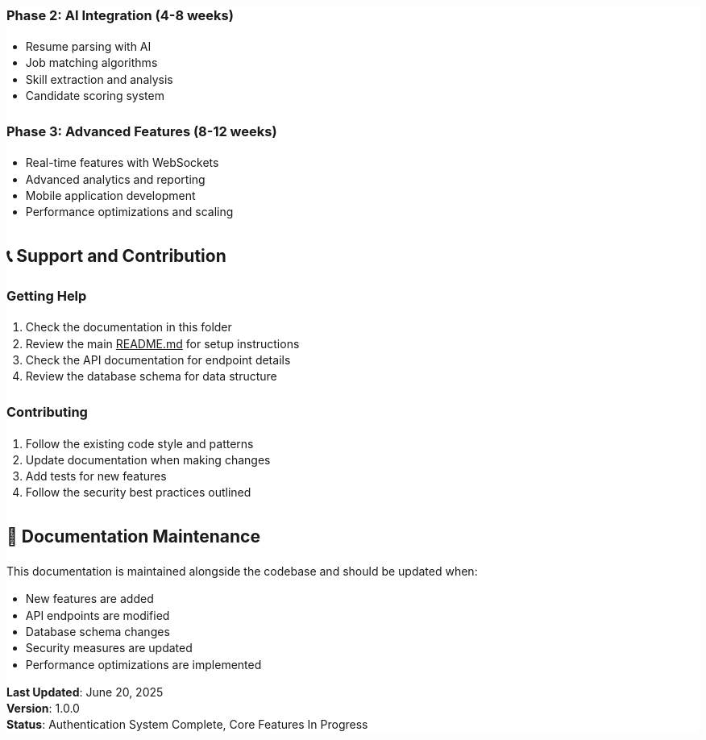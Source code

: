 ### Phase 2: AI Integration (4-8 weeks)
- Resume parsing with AI
- Job matching algorithms
- Skill extraction and analysis
- Candidate scoring system

### Phase 3: Advanced Features (8-12 weeks)
- Real-time features with WebSockets
- Advanced analytics and reporting
- Mobile application development
- Performance optimizations and scaling

## 📞 Support and Contribution

### Getting Help
1. Check the documentation in this folder
2. Review the main [README.md](../README.md) for setup instructions
3. Check the API documentation for endpoint details
4. Review the database schema for data structure

### Contributing
1. Follow the existing code style and patterns
2. Update documentation when making changes
3. Add tests for new features
4. Follow the security best practices outlined

## 📝 Documentation Maintenance

This documentation is maintained alongside the codebase and should be updated when:
- New features are added
- API endpoints are modified
- Database schema changes
- Security measures are updated
- Performance optimizations are implemented

**Last Updated**: June 20, 2025  
**Version**: 1.0.0  
**Status**: Authentication System Complete, Core Features In Progress
